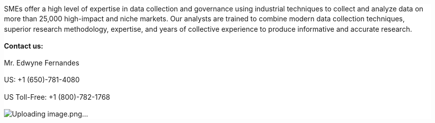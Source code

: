 SMEs offer a high level of expertise in data collection and governance using industrial techniques to collect and analyze data on more than 25,000 high-impact and niche markets. Our analysts are trained to combine modern data collection techniques, superior research methodology, expertise, and years of collective experience to produce informative and accurate research.</p><p id="" class=""><strong>Contact us:</strong></p><p id="" class="">Mr. Edwyne Fernandes</p><p id="" class="">US: +1 (650)-781-4080</p><p id="" class="">US Toll-Free: +1 (800)-782-1768</p>
![Uploading image.png…]()
